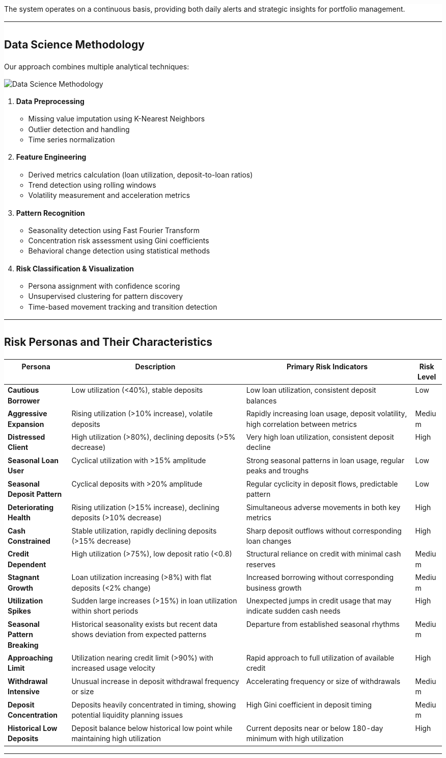 The system operates on a continuous basis, providing both daily alerts and strategic insights for portfolio management.

---

## Data Science Methodology

Our approach combines multiple analytical techniques:

![Data Science Methodology](https://i.imgur.com/12345.png)

1. **Data Preprocessing**
   - Missing value imputation using K-Nearest Neighbors
   - Outlier detection and handling
   - Time series normalization

2. **Feature Engineering**
   - Derived metrics calculation (loan utilization, deposit-to-loan ratios)
   - Trend detection using rolling windows
   - Volatility measurement and acceleration metrics

3. **Pattern Recognition**
   - Seasonality detection using Fast Fourier Transform
   - Concentration risk assessment using Gini coefficients
   - Behavioral change detection using statistical methods

4. **Risk Classification & Visualization**
   - Persona assignment with confidence scoring
   - Unsupervised clustering for pattern discovery
   - Time-based movement tracking and transition detection

---

## Risk Personas and Their Characteristics

| Persona | Description | Primary Risk Indicators | Risk Level |
|---------|-------------|-------------------------|------------|
| **Cautious Borrower** | Low utilization (<40%), stable deposits | Low loan utilization, consistent deposit balances | Low |
| **Aggressive Expansion** | Rising utilization (>10% increase), volatile deposits | Rapidly increasing loan usage, deposit volatility, high correlation between metrics | Medium |
| **Distressed Client** | High utilization (>80%), declining deposits (>5% decrease) | Very high loan utilization, consistent deposit decline | High |
| **Seasonal Loan User** | Cyclical utilization with >15% amplitude | Strong seasonal patterns in loan usage, regular peaks and troughs | Low |
| **Seasonal Deposit Pattern** | Cyclical deposits with >20% amplitude | Regular cyclicity in deposit flows, predictable pattern | Low |
| **Deteriorating Health** | Rising utilization (>15% increase), declining deposits (>10% decrease) | Simultaneous adverse movements in both key metrics | High |
| **Cash Constrained** | Stable utilization, rapidly declining deposits (>15% decrease) | Sharp deposit outflows without corresponding loan changes | High |
| **Credit Dependent** | High utilization (>75%), low deposit ratio (<0.8) | Structural reliance on credit with minimal cash reserves | Medium |
| **Stagnant Growth** | Loan utilization increasing (>8%) with flat deposits (<2% change) | Increased borrowing without corresponding business growth | Medium |
| **Utilization Spikes** | Sudden large increases (>15%) in loan utilization within short periods | Unexpected jumps in credit usage that may indicate sudden cash needs | High |
| **Seasonal Pattern Breaking** | Historical seasonality exists but recent data shows deviation from expected patterns | Departure from established seasonal rhythms | Medium |
| **Approaching Limit** | Utilization nearing credit limit (>90%) with increased usage velocity | Rapid approach to full utilization of available credit | High |
| **Withdrawal Intensive** | Unusual increase in deposit withdrawal frequency or size | Accelerating frequency or size of withdrawals | Medium |
| **Deposit Concentration** | Deposits heavily concentrated in timing, showing potential liquidity planning issues | High Gini coefficient in deposit timing | Medium |
| **Historical Low Deposits** | Deposit balance below historical low point while maintaining high utilization | Current deposits near or below 180-day minimum with high utilization | High |

---